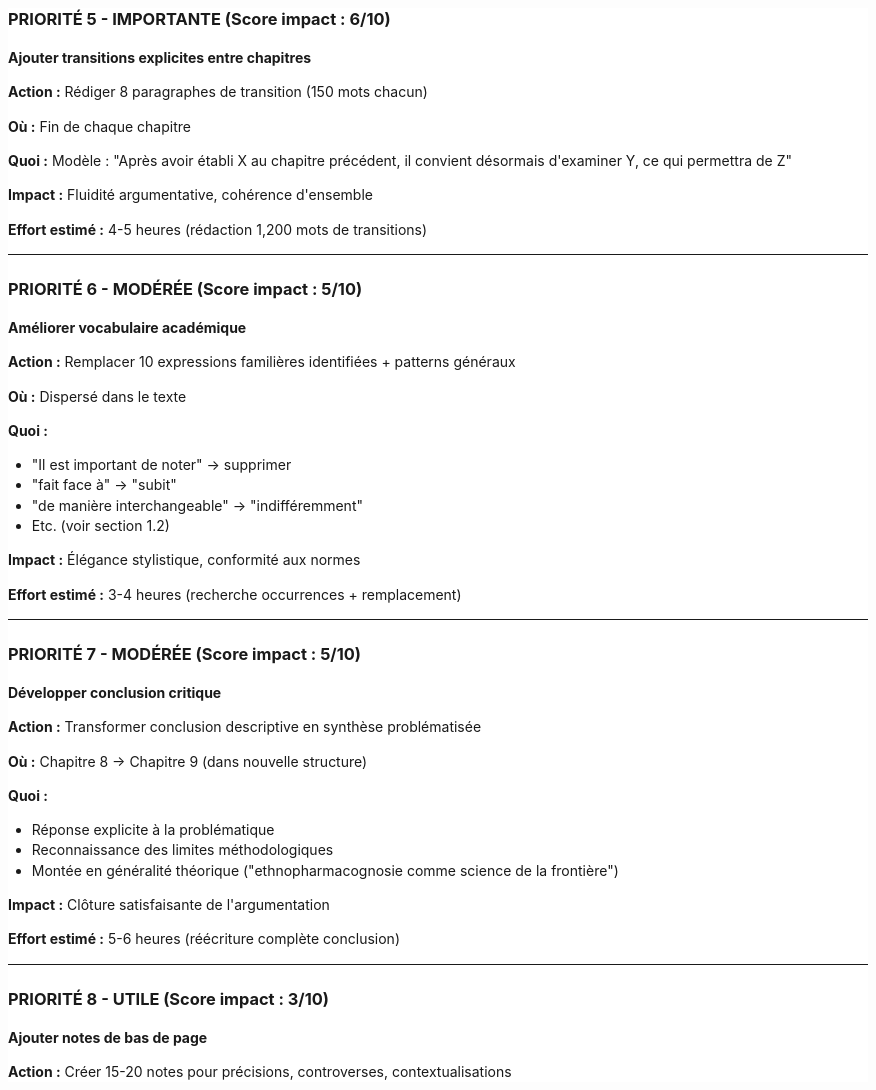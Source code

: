 
### PRIORITÉ 5 - IMPORTANTE (Score impact : 6/10)
**Ajouter transitions explicites entre chapitres**

**Action :** Rédiger 8 paragraphes de transition (150 mots chacun)

**Où :** Fin de chaque chapitre

**Quoi :** Modèle : "Après avoir établi X au chapitre précédent, il convient désormais d'examiner Y, ce qui permettra de Z"

**Impact :** Fluidité argumentative, cohérence d'ensemble

**Effort estimé :** 4-5 heures (rédaction 1,200 mots de transitions)

---

### PRIORITÉ 6 - MODÉRÉE (Score impact : 5/10)
**Améliorer vocabulaire académique**

**Action :** Remplacer 10 expressions familières identifiées + patterns généraux

**Où :** Dispersé dans le texte

**Quoi :**
- "Il est important de noter" → supprimer
- "fait face à" → "subit"
- "de manière interchangeable" → "indifféremment"
- Etc. (voir section 1.2)

**Impact :** Élégance stylistique, conformité aux normes

**Effort estimé :** 3-4 heures (recherche occurrences + remplacement)

---

### PRIORITÉ 7 - MODÉRÉE (Score impact : 5/10)
**Développer conclusion critique**

**Action :** Transformer conclusion descriptive en synthèse problématisée

**Où :** Chapitre 8 → Chapitre 9 (dans nouvelle structure)

**Quoi :**
- Réponse explicite à la problématique
- Reconnaissance des limites méthodologiques
- Montée en généralité théorique ("ethnopharmacognosie comme science de la frontière")

**Impact :** Clôture satisfaisante de l'argumentation

**Effort estimé :** 5-6 heures (réécriture complète conclusion)

---

### PRIORITÉ 8 - UTILE (Score impact : 3/10)
**Ajouter notes de bas de page**

**Action :** Créer 15-20 notes pour précisions, controverses, contextualisations
